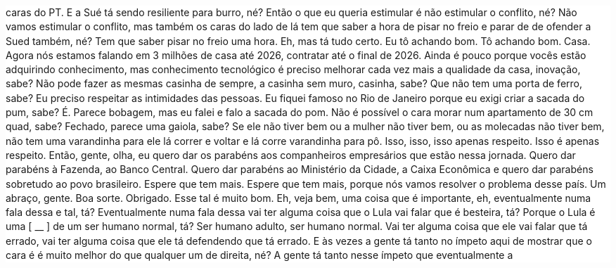 caras do PT. E a Sué tá sendo resiliente
para burro, né? Então o que eu queria
estimular é não estimular o conflito,
né? Não vamos estimular o conflito, mas
também os caras do lado de lá tem que
saber a hora de pisar no freio e parar
de de ofender a Sued também, né? Tem que
saber pisar no freio uma hora. Eh, mas
tá tudo certo. Eu tô achando bom. Tô
achando bom.
Casa. Agora nós estamos falando em 3
milhões de casa até 2026, contratar até
o final de 2026. Ainda é pouco
porque vocês estão adquirindo
conhecimento, mas conhecimento
tecnológico é preciso melhorar cada vez
mais a qualidade da casa, inovação,
sabe? Não pode fazer as mesmas casinha
de sempre, a casinha sem muro, casinha,
sabe? Que não tem uma porta de ferro,
sabe? Eu preciso respeitar as
intimidades das pessoas. Eu fiquei
famoso no Rio de Janeiro porque eu exigi
criar a sacada do pum,
sabe? É.
Parece bobagem, mas eu falei e falo a
sacada do pom.
Não é possível o cara morar num
apartamento de 30 cm quad, sabe?
Fechado, parece uma gaiola, sabe? Se ele
não tiver bem ou a mulher não tiver bem,
ou as molecadas não tiver bem, não tem
uma varandinha para ele lá correr e
voltar e lá corre varandinha
para pô.
Isso,
isso, isso apenas respeito.
Isso é apenas respeito. Então, gente,
olha, eu quero dar os parabéns aos
companheiros empresários que estão nessa
jornada. Quero dar parabéns à Fazenda,
ao Banco Central. Quero dar parabéns ao
Ministério da Cidade, a Caixa Econômica
e quero dar parabéns sobretudo ao povo
brasileiro. Espere que tem mais. Espere
que tem mais, porque nós vamos resolver
o problema desse país. Um abraço, gente.
Boa sorte. Obrigado.
Esse tal é muito bom.
Eh, veja bem,
uma coisa que é importante, eh,
eventualmente numa fala dessa e tal, tá?
Eventualmente numa fala dessa vai ter
alguma coisa que o Lula vai falar que é
besteira, tá? Porque o Lula é uma [ __ ]
de um ser humano normal, tá? Ser humano
adulto, ser humano normal. Vai ter
alguma coisa que ele vai falar que tá
errado, vai ter alguma coisa que ele tá
defendendo que tá errado. E às vezes a
gente tá tanto no ímpeto aqui de mostrar
que o cara é é muito melhor do que
qualquer um de direita, né? A gente tá
tanto nesse ímpeto que eventualmente a